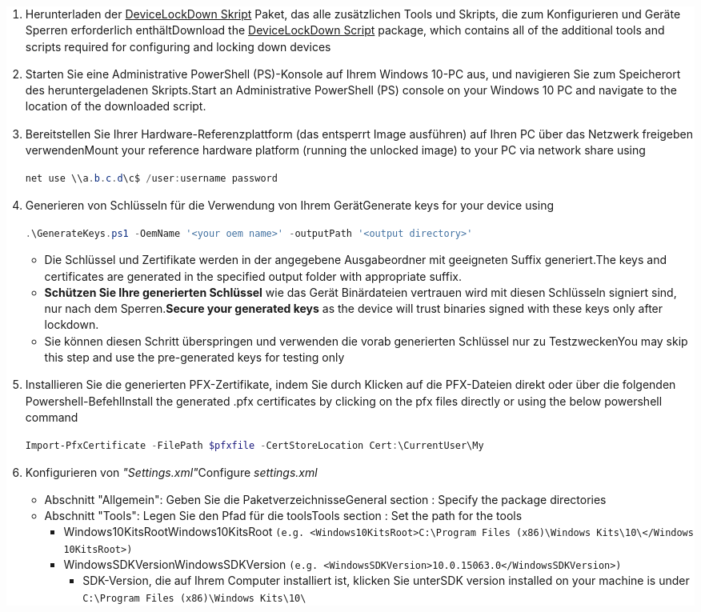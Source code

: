 1. <span data-ttu-id="35936-162">Herunterladen der [DeviceLockDown Skript](https://github.com/ms-iot/security/tree/master/TurnkeySecurity) Paket, das alle zusätzlichen Tools und Skripts, die zum Konfigurieren und Geräte Sperren erforderlich enthält</span><span class="sxs-lookup"><span data-stu-id="35936-162">Download the [DeviceLockDown Script](https://github.com/ms-iot/security/tree/master/TurnkeySecurity) package, which contains all of the additional tools and scripts required for configuring and locking down devices</span></span>
2. <span data-ttu-id="35936-163">Starten Sie eine Administrative PowerShell (PS)-Konsole auf Ihrem Windows 10-PC aus, und navigieren Sie zum Speicherort des heruntergeladenen Skripts.</span><span class="sxs-lookup"><span data-stu-id="35936-163">Start an Administrative PowerShell (PS) console on your Windows 10 PC and navigate to the location of the downloaded script.</span></span>
3. <span data-ttu-id="35936-164">Bereitstellen Sie Ihrer Hardware-Referenzplattform (das entsperrt Image ausführen) auf Ihren PC über das Netzwerk freigeben verwenden</span><span class="sxs-lookup"><span data-stu-id="35936-164">Mount your reference hardware platform (running the unlocked image) to your PC via network share using</span></span>

    ```powershell
    net use \\a.b.c.d\c$ /user:username password
    ```

4. <span data-ttu-id="35936-165">Generieren von Schlüsseln für die Verwendung von Ihrem Gerät</span><span class="sxs-lookup"><span data-stu-id="35936-165">Generate keys for your device using</span></span>

    ```powershell
    .\GenerateKeys.ps1 -OemName '<your oem name>' -outputPath '<output directory>'
    ```

    * <span data-ttu-id="35936-166">Die Schlüssel und Zertifikate werden in der angegebene Ausgabeordner mit geeigneten Suffix generiert.</span><span class="sxs-lookup"><span data-stu-id="35936-166">The keys and certificates are generated in the specified output folder with appropriate suffix.</span></span>
    * <span data-ttu-id="35936-167">**Schützen Sie Ihre generierten Schlüssel** wie das Gerät Binärdateien vertrauen wird mit diesen Schlüsseln signiert sind, nur nach dem Sperren.</span><span class="sxs-lookup"><span data-stu-id="35936-167">**Secure your generated keys** as the device will trust binaries signed with these keys only after lockdown.</span></span>
    * <span data-ttu-id="35936-168">Sie können diesen Schritt überspringen und verwenden die vorab generierten Schlüssel nur zu Testzwecken</span><span class="sxs-lookup"><span data-stu-id="35936-168">You may skip this step and use the pre-generated keys for testing only</span></span>

5. <span data-ttu-id="35936-169">Installieren Sie die generierten PFX-Zertifikate, indem Sie durch Klicken auf die PFX-Dateien direkt oder über die folgenden Powershell-Befehl</span><span class="sxs-lookup"><span data-stu-id="35936-169">Install the generated .pfx certificates by clicking on the pfx files directly or using the below powershell command</span></span>

    ```powershell
    Import-PfxCertificate -FilePath $pfxfile -CertStoreLocation Cert:\CurrentUser\My
    ```

6. <span data-ttu-id="35936-170">Konfigurieren von _"Settings.xml"_</span><span class="sxs-lookup"><span data-stu-id="35936-170">Configure _settings.xml_</span></span>

    * <span data-ttu-id="35936-171">Abschnitt "Allgemein": Geben Sie die Paketverzeichnisse</span><span class="sxs-lookup"><span data-stu-id="35936-171">General section : Specify the package directories</span></span>
    * <span data-ttu-id="35936-172">Abschnitt "Tools": Legen Sie den Pfad für die tools</span><span class="sxs-lookup"><span data-stu-id="35936-172">Tools section : Set the path for the tools</span></span>
        * <span data-ttu-id="35936-173">Windows10KitsRoot</span><span class="sxs-lookup"><span data-stu-id="35936-173">Windows10KitsRoot</span></span> `(e.g. <Windows10KitsRoot>C:\Program Files (x86)\Windows Kits\10\</Windows10KitsRoot>)`
        * <span data-ttu-id="35936-174">WindowsSDKVersion</span><span class="sxs-lookup"><span data-stu-id="35936-174">WindowsSDKVersion</span></span> `(e.g. <WindowsSDKVersion>10.0.15063.0</WindowsSDKVersion>)`
            * <span data-ttu-id="35936-175">SDK-Version, die auf Ihrem Computer installiert ist, klicken Sie unter</span><span class="sxs-lookup"><span data-stu-id="35936-175">SDK version installed on your machine is under</span></span> `C:\Program Files (x86)\Windows Kits\10\`
